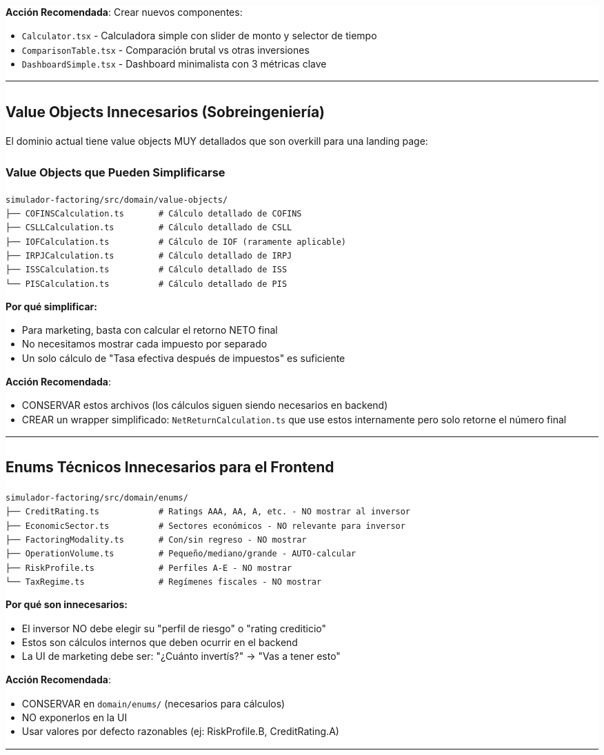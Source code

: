 **Acción Recomendada**: Crear nuevos componentes:
- `Calculator.tsx` - Calculadora simple con slider de monto y selector de tiempo
- `ComparisonTable.tsx` - Comparación brutal vs otras inversiones
- `DashboardSimple.tsx` - Dashboard minimalista con 3 métricas clave

---

## Value Objects Innecesarios (Sobreingeniería)

El dominio actual tiene value objects MUY detallados que son overkill para una landing page:

### Value Objects que Pueden Simplificarse

```
simulador-factoring/src/domain/value-objects/
├── COFINSCalculation.ts       # Cálculo detallado de COFINS
├── CSLLCalculation.ts         # Cálculo detallado de CSLL
├── IOFCalculation.ts          # Cálculo de IOF (raramente aplicable)
├── IRPJCalculation.ts         # Cálculo detallado de IRPJ
├── ISSCalculation.ts          # Cálculo detallado de ISS
└── PISCalculation.ts          # Cálculo detallado de PIS
```

**Por qué simplificar:**
- Para marketing, basta con calcular el retorno NETO final
- No necesitamos mostrar cada impuesto por separado
- Un solo cálculo de "Tasa efectiva después de impuestos" es suficiente

**Acción Recomendada**:
- CONSERVAR estos archivos (los cálculos siguen siendo necesarios en backend)
- CREAR un wrapper simplificado: `NetReturnCalculation.ts` que use estos internamente pero solo retorne el número final

---

## Enums Técnicos Innecesarios para el Frontend

```
simulador-factoring/src/domain/enums/
├── CreditRating.ts            # Ratings AAA, AA, A, etc. - NO mostrar al inversor
├── EconomicSector.ts          # Sectores económicos - NO relevante para inversor
├── FactoringModality.ts       # Con/sin regreso - NO mostrar
├── OperationVolume.ts         # Pequeño/mediano/grande - AUTO-calcular
├── RiskProfile.ts             # Perfiles A-E - NO mostrar
└── TaxRegime.ts               # Regímenes fiscales - NO mostrar
```

**Por qué son innecesarios:**
- El inversor NO debe elegir su "perfil de riesgo" o "rating crediticio"
- Estos son cálculos internos que deben ocurrir en el backend
- La UI de marketing debe ser: "¿Cuánto invertís?" → "Vas a tener esto"

**Acción Recomendada**:
- CONSERVAR en `domain/enums/` (necesarios para cálculos)
- NO exponerlos en la UI
- Usar valores por defecto razonables (ej: RiskProfile.B, CreditRating.A)

---